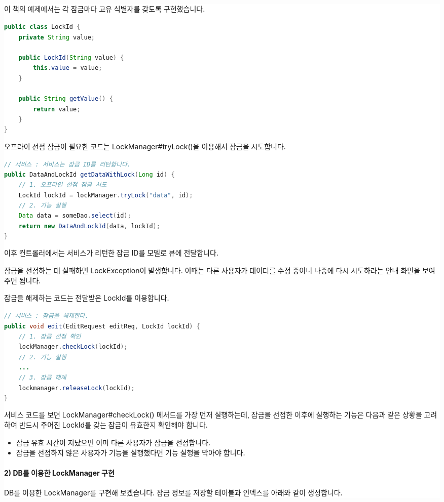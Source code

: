 이 책의 예제에서는 각 잠금마다 고유 식별자를 갖도록 구현했습니다.

```java
public class LockId {
	private String value;

	public LockId(String value) {
		this.value = value;
	}

	public String getValue() {
		return value;
	}
}
```

오프라이 선점 잠금이 필요한 코드는 LockManager#tryLock()을 이용해서 잠금을 시도합니다. 

```java
// 서비스 : 서비스는 잠금 ID를 리턴합니다.
public DataAndLockId getDataWithLock(Long id) {
	// 1. 오프라인 선점 잠금 시도
	LockId lockId = lockManager.tryLock("data", id);
	// 2. 기능 실행
	Data data = someDao.select(id);
	return new DataAndLockId(data, lockId);
}
```

이후 컨트롤러에서는 서비스가 리턴한 잠금 ID를 모델로 뷰에 전달합니다.

잠금을 선점하는 데 실패하면 LockException이 발생합니다. 이때는 다른 사용자가 데이터를 수정 중이니 나중에 다시 시도하라는 안내 화면을 보여주면 됩니다.

잠금을 해제하는 코드는 전달받은 LockId를 이용합니다.

```java
// 서비스 : 잠금을 해제한다.
public void edit(EditRequest editReq, LockId lockId) {
	// 1. 잠금 선점 확인
	lockManager.checkLock(lockId);
	// 2. 기능 실행
	...
	// 3. 잠금 해제
	lockmanager.releaseLock(lockId);
}
```

서비스 코드를 보면 LockManager#checkLock() 메서드를 가장 먼저 실행하는데, 잠금을 선점한 이후에 실행하는 기능은 다음과 같은 상황을 고려하여 반드시 주어진 LockId를 갖는 잠금이 유효한지 확인해야 합니다.

- 잠금 유효 시간이 지났으면 이미 다른 사용자가 잠금을 선점합니다.
- 잠금을 선점하지 않은 사용자가 기능을 실행했다면 기능 실행을 막아야 합니다.

#### 2) DB를 이용한 LockManager 구현

DB를 이용한 LockManager를 구현해 보겠습니다. 잠금 정보를 저장할 테이블과 인덱스를 아래와 같이 생성합니다.
